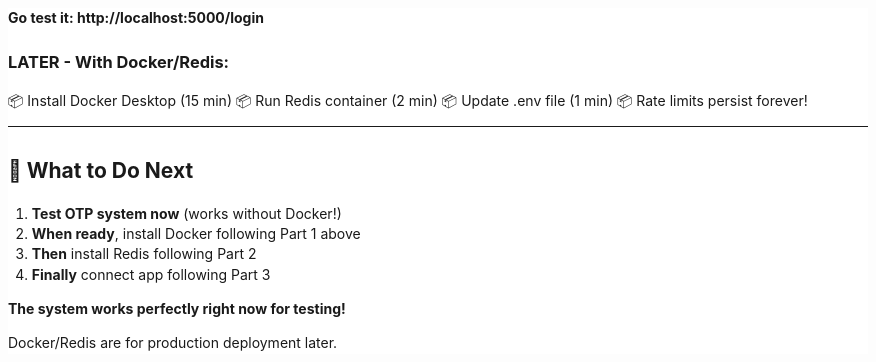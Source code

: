 **Go test it: http://localhost:5000/login**

### LATER - With Docker/Redis:
📦 Install Docker Desktop (15 min)
📦 Run Redis container (2 min)
📦 Update .env file (1 min)
📦 Rate limits persist forever!

---

## 🎉 What to Do Next

1. **Test OTP system now** (works without Docker!)
2. **When ready**, install Docker following Part 1 above
3. **Then** install Redis following Part 2
4. **Finally** connect app following Part 3

**The system works perfectly right now for testing!**

Docker/Redis are for production deployment later.

